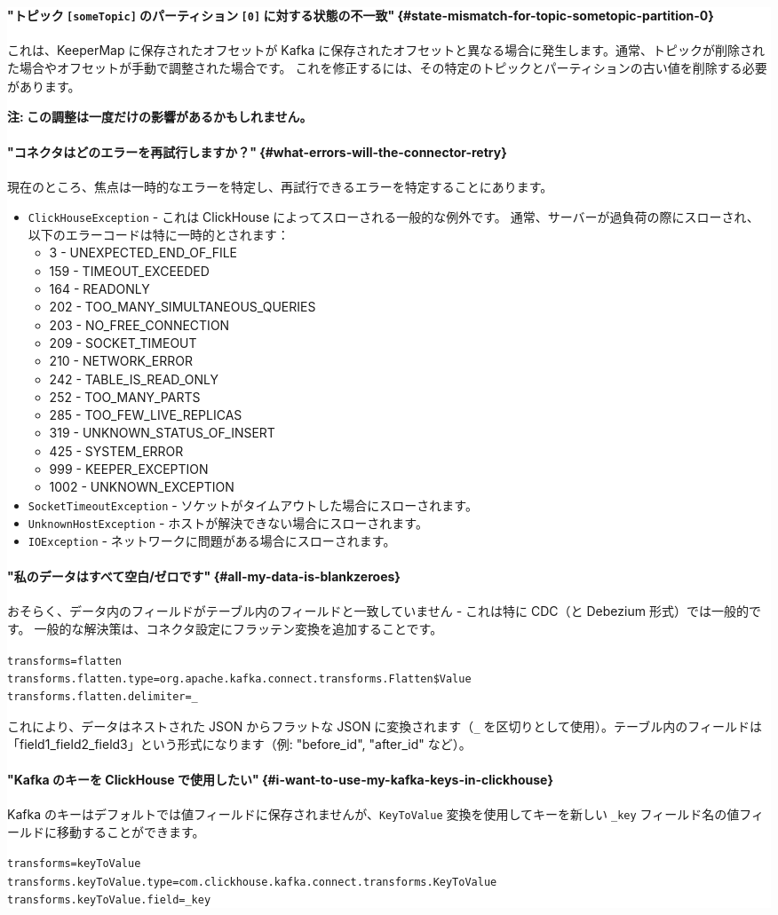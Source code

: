 #### "トピック `[someTopic]` のパーティション `[0]` に対する状態の不一致" {#state-mismatch-for-topic-sometopic-partition-0}

これは、KeeperMap に保存されたオフセットが Kafka に保存されたオフセットと異なる場合に発生します。通常、トピックが削除された場合やオフセットが手動で調整された場合です。
これを修正するには、その特定のトピックとパーティションの古い値を削除する必要があります。

**注: この調整は一度だけの影響があるかもしれません。**

#### "コネクタはどのエラーを再試行しますか？" {#what-errors-will-the-connector-retry}

現在のところ、焦点は一時的なエラーを特定し、再試行できるエラーを特定することにあります。

- `ClickHouseException` - これは ClickHouse によってスローされる一般的な例外です。
  通常、サーバーが過負荷の際にスローされ、以下のエラーコードは特に一時的とされます：
  - 3 - UNEXPECTED_END_OF_FILE
  - 159 - TIMEOUT_EXCEEDED
  - 164 - READONLY
  - 202 - TOO_MANY_SIMULTANEOUS_QUERIES
  - 203 - NO_FREE_CONNECTION
  - 209 - SOCKET_TIMEOUT
  - 210 - NETWORK_ERROR
  - 242 - TABLE_IS_READ_ONLY
  - 252 - TOO_MANY_PARTS
  - 285 - TOO_FEW_LIVE_REPLICAS
  - 319 - UNKNOWN_STATUS_OF_INSERT
  - 425 - SYSTEM_ERROR
  - 999 - KEEPER_EXCEPTION
  - 1002 - UNKNOWN_EXCEPTION
- `SocketTimeoutException` - ソケットがタイムアウトした場合にスローされます。
- `UnknownHostException` - ホストが解決できない場合にスローされます。
- `IOException` - ネットワークに問題がある場合にスローされます。

#### "私のデータはすべて空白/ゼロです" {#all-my-data-is-blankzeroes}
おそらく、データ内のフィールドがテーブル内のフィールドと一致していません - これは特に CDC（と Debezium 形式）では一般的です。
一般的な解決策は、コネクタ設定にフラッテン変換を追加することです。

```properties
transforms=flatten
transforms.flatten.type=org.apache.kafka.connect.transforms.Flatten$Value
transforms.flatten.delimiter=_
```

これにより、データはネストされた JSON からフラットな JSON に変換されます（`_` を区切りとして使用）。テーブル内のフィールドは「field1_field2_field3」という形式になります（例: "before_id", "after_id" など）。

#### "Kafka のキーを ClickHouse で使用したい" {#i-want-to-use-my-kafka-keys-in-clickhouse}
Kafka のキーはデフォルトでは値フィールドに保存されませんが、`KeyToValue` 変換を使用してキーを新しい `_key` フィールド名の値フィールドに移動することができます。

```properties
transforms=keyToValue
transforms.keyToValue.type=com.clickhouse.kafka.connect.transforms.KeyToValue
transforms.keyToValue.field=_key
```
